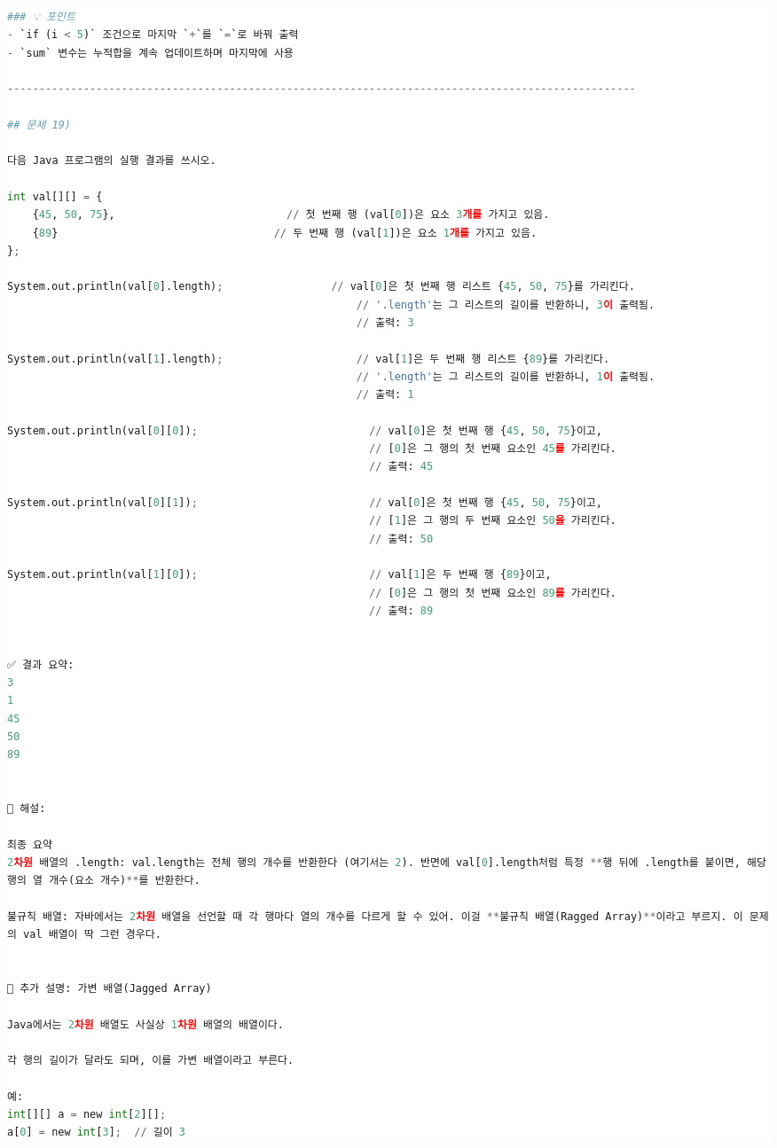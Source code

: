 ```python
### 💡 포인트
- `if (i < 5)` 조건으로 마지막 `+`를 `=`로 바꿔 출력
- `sum` 변수는 누적합을 계속 업데이트하며 마지막에 사용

---------------------------------------------------------------------------------------------------

## 문제 19)

다음 Java 프로그램의 실행 결과를 쓰시오.

int val[][] = {
    {45, 50, 75},                           // 첫 번째 행 (val[0])은 요소 3개를 가지고 있음.
    {89}                                  // 두 번째 행 (val[1])은 요소 1개를 가지고 있음.
};

System.out.println(val[0].length);                 // val[0]은 첫 번째 행 리스트 {45, 50, 75}를 가리킨다.
                                                       // '.length'는 그 리스트의 길이를 반환하니, 3이 출력됨.
                                                       // 출력: 3

System.out.println(val[1].length);                     // val[1]은 두 번째 행 리스트 {89}를 가리킨다.
                                                       // '.length'는 그 리스트의 길이를 반환하니, 1이 출력됨.
                                                       // 출력: 1

System.out.println(val[0][0]);                           // val[0]은 첫 번째 행 {45, 50, 75}이고,
                                                         // [0]은 그 행의 첫 번째 요소인 45를 가리킨다.
                                                         // 출력: 45

System.out.println(val[0][1]);                           // val[0]은 첫 번째 행 {45, 50, 75}이고,
                                                         // [1]은 그 행의 두 번째 요소인 50을 가리킨다.
                                                         // 출력: 50

System.out.println(val[1][0]);                           // val[1]은 두 번째 행 {89}이고,
                                                         // [0]은 그 행의 첫 번째 요소인 89를 가리킨다.
                                                         // 출력: 89


✅ 결과 요약:
3
1
45
50
89


📌 해설:

최종 요약
2차원 배열의 .length: val.length는 전체 행의 개수를 반환한다 (여기서는 2). 반면에 val[0].length처럼 특정 **행 뒤에 .length를 붙이면, 해당 행의 열 개수(요소 개수)**를 반환한다.

불규칙 배열: 자바에서는 2차원 배열을 선언할 때 각 행마다 열의 개수를 다르게 할 수 있어. 이걸 **불규칙 배열(Ragged Array)**이라고 부르지. 이 문제의 val 배열이 딱 그런 경우다.


📌 추가 설명: 가변 배열(Jagged Array)

Java에서는 2차원 배열도 사실상 1차원 배열의 배열이다.

각 행의 길이가 달라도 되며, 이를 가변 배열이라고 부른다.

예:
int[][] a = new int[2][];
a[0] = new int[3];  // 길이 3
```